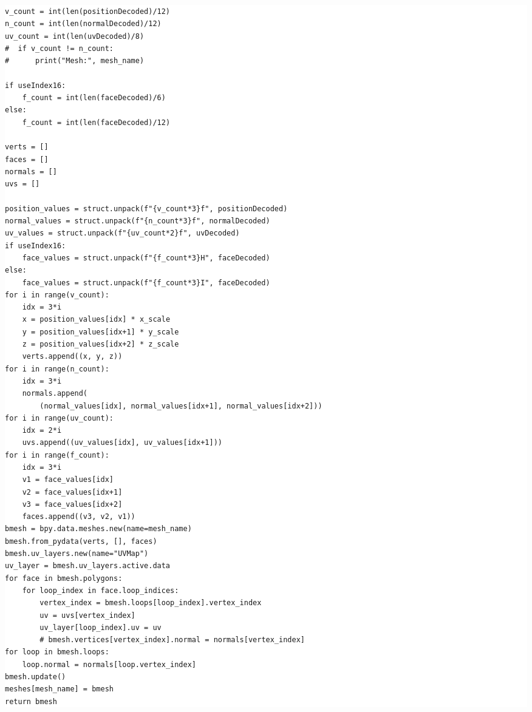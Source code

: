     v_count = int(len(positionDecoded)/12)
    n_count = int(len(normalDecoded)/12)
    uv_count = int(len(uvDecoded)/8)
    #  if v_count != n_count:
    #      print("Mesh:", mesh_name)

    if useIndex16:
        f_count = int(len(faceDecoded)/6)
    else:
        f_count = int(len(faceDecoded)/12)

    verts = []
    faces = []
    normals = []
    uvs = []

    position_values = struct.unpack(f"{v_count*3}f", positionDecoded)
    normal_values = struct.unpack(f"{n_count*3}f", normalDecoded)
    uv_values = struct.unpack(f"{uv_count*2}f", uvDecoded)
    if useIndex16:
        face_values = struct.unpack(f"{f_count*3}H", faceDecoded)
    else:
        face_values = struct.unpack(f"{f_count*3}I", faceDecoded)
    for i in range(v_count):
        idx = 3*i
        x = position_values[idx] * x_scale
        y = position_values[idx+1] * y_scale
        z = position_values[idx+2] * z_scale
        verts.append((x, y, z))
    for i in range(n_count):
        idx = 3*i
        normals.append(
            (normal_values[idx], normal_values[idx+1], normal_values[idx+2]))
    for i in range(uv_count):
        idx = 2*i
        uvs.append((uv_values[idx], uv_values[idx+1]))
    for i in range(f_count):
        idx = 3*i
        v1 = face_values[idx]
        v2 = face_values[idx+1]
        v3 = face_values[idx+2]
        faces.append((v3, v2, v1))
    bmesh = bpy.data.meshes.new(name=mesh_name)
    bmesh.from_pydata(verts, [], faces)
    bmesh.uv_layers.new(name="UVMap")
    uv_layer = bmesh.uv_layers.active.data
    for face in bmesh.polygons:
        for loop_index in face.loop_indices:
            vertex_index = bmesh.loops[loop_index].vertex_index
            uv = uvs[vertex_index]
            uv_layer[loop_index].uv = uv
            # bmesh.vertices[vertex_index].normal = normals[vertex_index]
    for loop in bmesh.loops:
        loop.normal = normals[loop.vertex_index]
    bmesh.update()
    meshes[mesh_name] = bmesh
    return bmesh